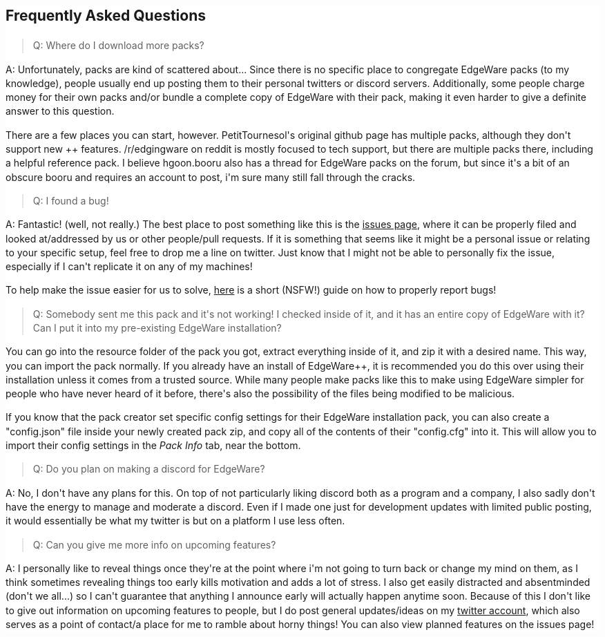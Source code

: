 ## Frequently Asked Questions

>Q: Where do I download more packs?

A: Unfortunately, packs are kind of scattered about... Since there is no specific place to congregate EdgeWare packs (to my knowledge), people usually end up posting them to their personal twitters or discord servers. Additionally, some people charge money for their own packs and/or bundle a complete copy of EdgeWare with their pack, making it even harder to give a definite answer to this question.

There are a few places you can start, however. PetitTournesol's original github page has multiple packs, although they don't support new ++ features. /r/edgingware on reddit is mostly focused to tech support, but there are multiple packs there, including a helpful reference pack. I believe hgoon.booru also has a thread for EdgeWare packs on the forum, but since it's a bit of an obscure booru and requires an account to post, i'm sure many still fall through the cracks.

>Q: I found a bug!

A: Fantastic! (well, not really.) The best place to post something like this is the [issues page](https://github.com/araten10/EdgewarePlusPlus/issues), where it can be properly filed and looked at/addressed by us or other people/pull requests. If it is something that seems like it might be a personal issue or relating to your specific setup, feel free to drop me a line on twitter. Just know that I might not be able to personally fix the issue, especially if I can't replicate it on any of my machines!

To help make the issue easier for us to solve, [here](https://twitter.com/ara10ten/status/1789414192702730718) is a short (NSFW!) guide on how to properly report bugs!

>Q: Somebody sent me this pack and it's not working! I checked inside of it, and it has an entire copy of EdgeWare with it? Can I put it into my pre-existing EdgeWare installation?

You can go into the resource folder of the pack you got, extract everything inside of it, and zip it with a desired name. This way, you can import the pack normally. If you already have an install of EdgeWare++, it is recommended you do this over using their installation unless it comes from a trusted source. While many people make packs like this to make using EdgeWare simpler for people who have never heard of it before, there's also the possibility of the files being modified to be malicious.

If you know that the pack creator set specific config settings for their EdgeWare installation pack, you can also create a "config.json" file inside your newly created pack zip, and copy all of the contents of their "config.cfg" into it. This will allow you to import their config settings in the *Pack Info* tab, near the bottom.

>Q: Do you plan on making a discord for EdgeWare?

A: No, I don't have any plans for this. On top of not particularly liking discord both as a program and a company, I also sadly don't have the energy to manage and moderate a discord. Even if I made one just for development updates with limited public posting, it would essentially be what my twitter is but on a platform I use less often.

>Q: Can you give me more info on upcoming features?

A: I personally like to reveal things once they're at the point where i'm not going to turn back or change my mind on them, as I think sometimes revealing things too early kills motivation and adds a lot of stress. I also get easily distracted and absentminded (don't we all...) so I can't guarantee that anything I announce early will actually happen anytime soon. Because of this I don't like to give out information on upcoming features to people, but I do post general updates/ideas on my [twitter account](https://twitter.com/ara10ten), which also serves as a point of contact/a place for me to ramble about horny things! You can also view planned features on the issues page!
